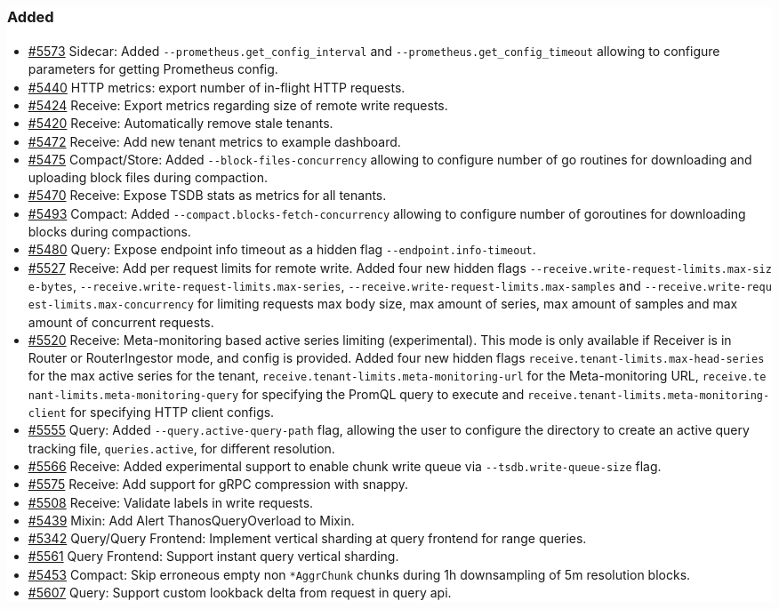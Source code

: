 ### Added

- [#5573](https://github.com/thanos-io/thanos/pull/5573) Sidecar: Added `--prometheus.get_config_interval` and `--prometheus.get_config_timeout` allowing to configure parameters for getting Prometheus config.
- [#5440](https://github.com/thanos-io/thanos/pull/5440) HTTP metrics: export number of in-flight HTTP requests.
- [#5424](https://github.com/thanos-io/thanos/pull/5424) Receive: Export metrics regarding size of remote write requests.
- [#5420](https://github.com/thanos-io/thanos/pull/5420) Receive: Automatically remove stale tenants.
- [#5472](https://github.com/thanos-io/thanos/pull/5472) Receive: Add new tenant metrics to example dashboard.
- [#5475](https://github.com/thanos-io/thanos/pull/5475) Compact/Store: Added `--block-files-concurrency` allowing to configure number of go routines for downloading and uploading block files during compaction.
- [#5470](https://github.com/thanos-io/thanos/pull/5470) Receive: Expose TSDB stats as metrics for all tenants.
- [#5493](https://github.com/thanos-io/thanos/pull/5493) Compact: Added `--compact.blocks-fetch-concurrency` allowing to configure number of goroutines for downloading blocks during compactions.
- [#5480](https://github.com/thanos-io/thanos/pull/5480) Query: Expose endpoint info timeout as a hidden flag `--endpoint.info-timeout`.
- [#5527](https://github.com/thanos-io/thanos/pull/5527) Receive: Add per request limits for remote write. Added four new hidden flags `--receive.write-request-limits.max-size-bytes`, `--receive.write-request-limits.max-series`, `--receive.write-request-limits.max-samples` and `--receive.write-request-limits.max-concurrency` for limiting requests max body size, max amount of series, max amount of samples and max amount of concurrent requests.
- [#5520](https://github.com/thanos-io/thanos/pull/5520) Receive: Meta-monitoring based active series limiting (experimental). This mode is only available if Receiver is in Router or RouterIngestor mode, and config is provided. Added four new hidden flags `receive.tenant-limits.max-head-series` for the max active series for the tenant, `receive.tenant-limits.meta-monitoring-url` for the Meta-monitoring URL, `receive.tenant-limits.meta-monitoring-query` for specifying the PromQL query to execute and `receive.tenant-limits.meta-monitoring-client` for specifying HTTP client configs.
- [#5555](https://github.com/thanos-io/thanos/pull/5555) Query: Added `--query.active-query-path` flag, allowing the user to configure the directory to create an active query tracking file, `queries.active`, for different resolution.
- [#5566](https://github.com/thanos-io/thanos/pull/5566) Receive: Added experimental support to enable chunk write queue via `--tsdb.write-queue-size` flag.
- [#5575](https://github.com/thanos-io/thanos/pull/5575) Receive: Add support for gRPC compression with snappy.
- [#5508](https://github.com/thanos-io/thanos/pull/5508) Receive: Validate labels in write requests.
- [#5439](https://github.com/thanos-io/thanos/pull/5439) Mixin: Add Alert ThanosQueryOverload to Mixin.
- [#5342](https://github.com/thanos-io/thanos/pull/5342) Query/Query Frontend: Implement vertical sharding at query frontend for range queries.
- [#5561](https://github.com/thanos-io/thanos/pull/5561) Query Frontend: Support instant query vertical sharding.
- [#5453](https://github.com/thanos-io/thanos/pull/5453) Compact: Skip erroneous empty non `*AggrChunk` chunks during 1h downsampling of 5m resolution blocks.
- [#5607](https://github.com/thanos-io/thanos/pull/5607) Query: Support custom lookback delta from request in query api.
